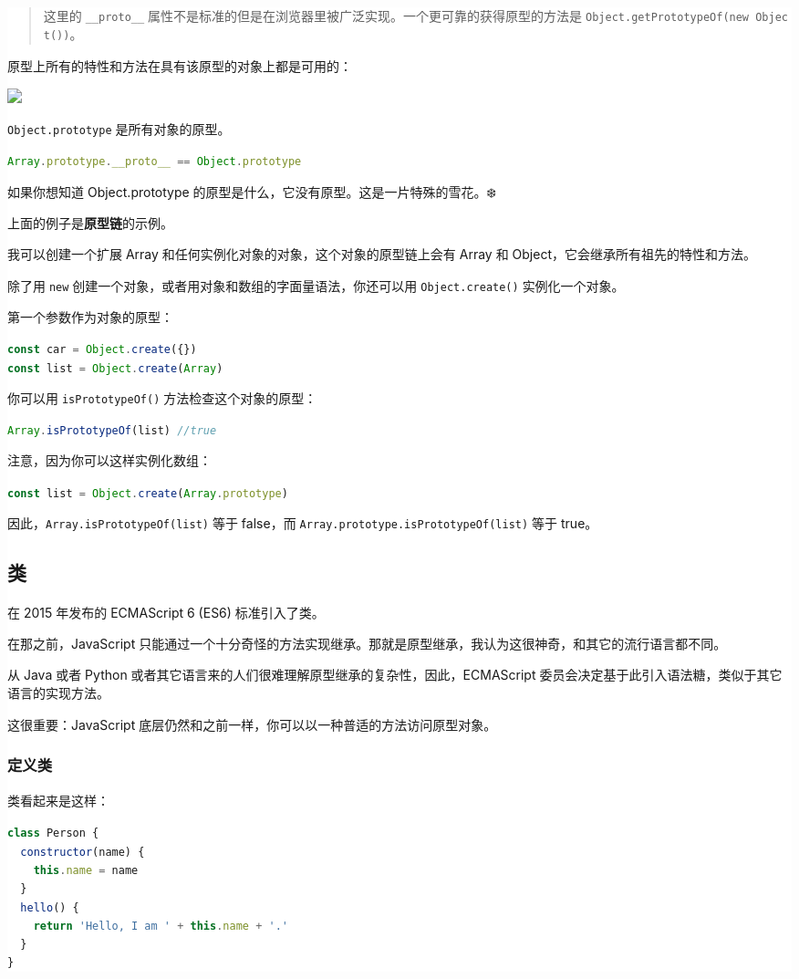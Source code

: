 > 这里的 `__proto__` 属性不是标准的但是在浏览器里被广泛实现。一个更可靠的获得原型的方法是 `Object.getPrototypeOf(new Object())`。

原型上所有的特性和方法在具有该原型的对象上都是可用的：

![](https://user-gold-cdn.xitu.io/2018/11/29/1675d77c10146138?w=587&h=481&f=png&s=27828)

`Object.prototype` 是所有对象的原型。

```js
Array.prototype.__proto__ == Object.prototype
```

如果你想知道 Object.prototype 的原型是什么，它没有原型。这是一片特殊的雪花。❄️

上面的例子是**原型链**的示例。

我可以创建一个扩展 Array 和任何实例化对象的对象，这个对象的原型链上会有 Array 和 Object，它会继承所有祖先的特性和方法。

除了用 `new` 创建一个对象，或者用对象和数组的字面量语法，你还可以用 `Object.create()` 实例化一个对象。

第一个参数作为对象的原型：

```js
const car = Object.create({})
const list = Object.create(Array)
```

你可以用 `isPrototypeOf()` 方法检查这个对象的原型：

```js
Array.isPrototypeOf(list) //true
```

注意，因为你可以这样实例化数组：

```js
const list = Object.create(Array.prototype)
```

因此，`Array.isPrototypeOf(list)` 等于 false，而 `Array.prototype.isPrototypeOf(list)` 等于 true。

## 类

在 2015 年发布的 ECMAScript 6 (ES6) 标准引入了类。

在那之前，JavaScript 只能通过一个十分奇怪的方法实现继承。那就是原型继承，我认为这很神奇，和其它的流行语言都不同。

从 Java 或者 Python 或者其它语言来的人们很难理解原型继承的复杂性，因此，ECMAScript 委员会决定基于此引入语法糖，类似于其它语言的实现方法。

这很重要：JavaScript 底层仍然和之前一样，你可以以一种普适的方法访问原型对象。

### 定义类

类看起来是这样：

```js
class Person {
  constructor(name) {
    this.name = name
  }
  hello() {
    return 'Hello, I am ' + this.name + '.'
  }
}
```
